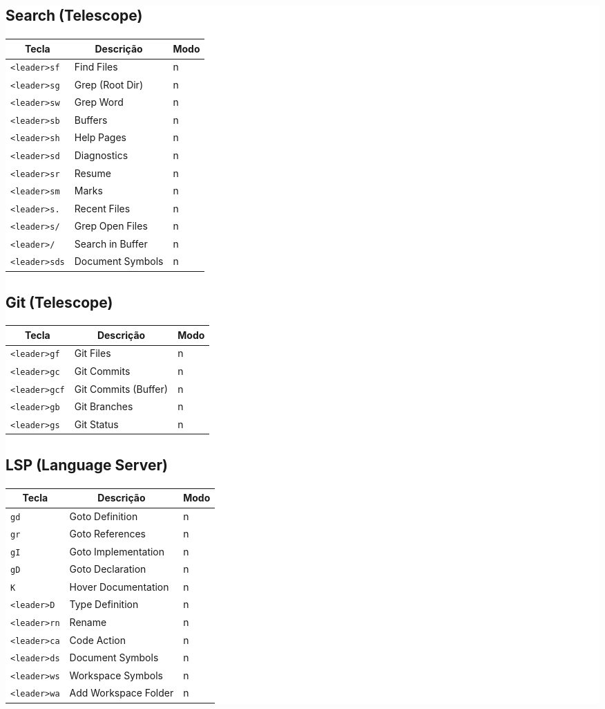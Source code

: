 ## Search (Telescope)

| Tecla | Descrição | Modo |
|-------|-----------|------|
| `<leader>sf` | Find Files | n |
| `<leader>sg` | Grep (Root Dir) | n |
| `<leader>sw` | Grep Word | n |
| `<leader>sb` | Buffers | n |
| `<leader>sh` | Help Pages | n |
| `<leader>sd` | Diagnostics | n |
| `<leader>sr` | Resume | n |
| `<leader>sm` | Marks | n |
| `<leader>s.` | Recent Files | n |
| `<leader>s/` | Grep Open Files | n |
| `<leader>/` | Search in Buffer | n |
| `<leader>sds` | Document Symbols | n |

## Git (Telescope)

| Tecla | Descrição | Modo |
|-------|-----------|------|
| `<leader>gf` | Git Files | n |
| `<leader>gc` | Git Commits | n |
| `<leader>gcf` | Git Commits (Buffer) | n |
| `<leader>gb` | Git Branches | n |
| `<leader>gs` | Git Status | n |

## LSP (Language Server)

| Tecla | Descrição | Modo |
|-------|-----------|------|
| `gd` | Goto Definition | n |
| `gr` | Goto References | n |
| `gI` | Goto Implementation | n |
| `gD` | Goto Declaration | n |
| `K` | Hover Documentation | n |
| `<leader>D` | Type Definition | n |
| `<leader>rn` | Rename | n |
| `<leader>ca` | Code Action | n |
| `<leader>ds` | Document Symbols | n |
| `<leader>ws` | Workspace Symbols | n |
| `<leader>wa` | Add Workspace Folder | n |